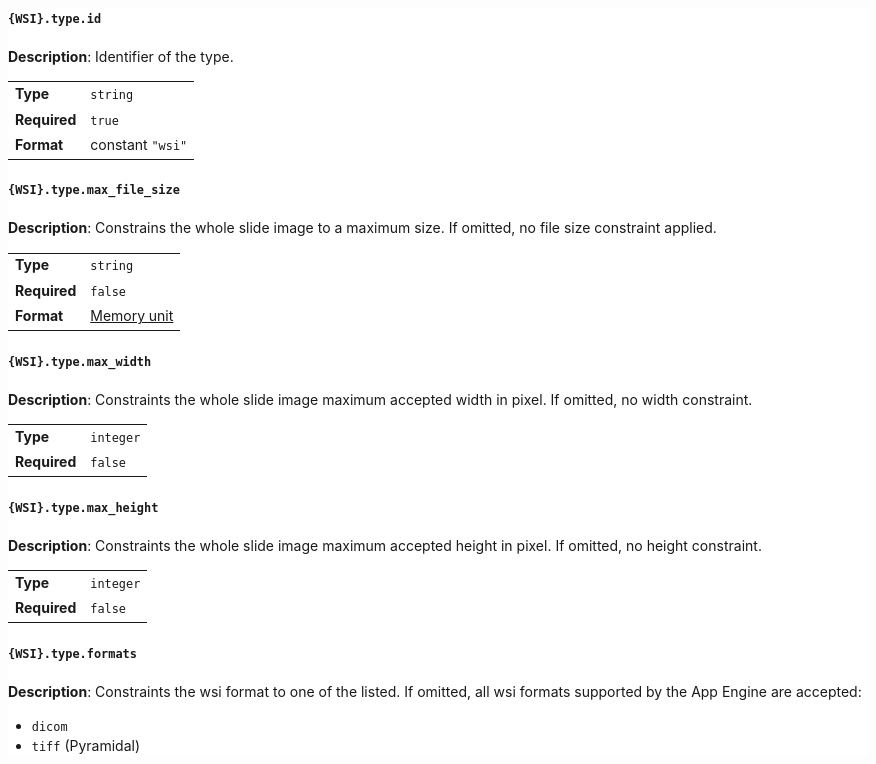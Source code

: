 #### `{WSI}.type.id`

**Description**: Identifier of the type.

|              |                  |
| ------------ | ---------------- |
| **Type**     | `string`         |
| **Required** | `true`           |
| **Format**   | constant `"wsi"` |

#### `{WSI}.type.max_file_size`

**Description**: Constrains the whole slide image to a maximum size. If omitted, no file size constraint applied.

|              |                             |
| ------------ | --------------------------- |
| **Type**     | `string`                    |
| **Required** | `false`                     |
| **Format**   | [Memory unit](#memory-unit) |

#### `{WSI}.type.max_width`

**Description**: Constraints the whole slide image maximum accepted width in pixel. If omitted, no width constraint.

|              |           |
| ------------ | --------- |
| **Type**     | `integer` |
| **Required** | `false`   |

#### `{WSI}.type.max_height`

**Description**: Constraints the whole slide image maximum accepted height in pixel. If omitted, no height constraint.

|              |           |
| ------------ | --------- |
| **Type**     | `integer` |
| **Required** | `false`   |

#### `{WSI}.type.formats`

**Description**: Constraints the wsi format to one of the listed. If omitted, all wsi formats supported by the App Engine are accepted:

- `dicom`
- `tiff` (Pyramidal)
